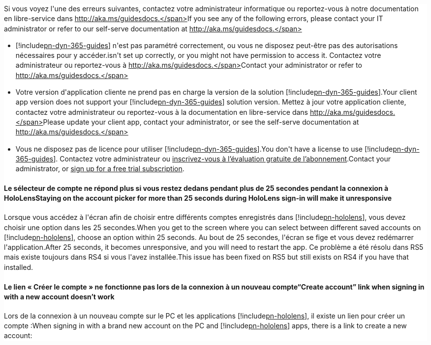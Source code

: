 <span data-ttu-id="774a3-209">Si vous voyez l'une des erreurs suivantes, contactez votre administrateur informatique ou reportez-vous à notre documentation en libre-service dans http://aka.ms/guidesdocs.</span><span class="sxs-lookup"><span data-stu-id="774a3-209">If you see any of the following errors, please contact your IT administrator or refer to our self-serve documentation at http://aka.ms/guidesdocs.</span></span> 

- [!include[pn-dyn-365-guides](../includes/pn-dyn-365-guides.md)] <span data-ttu-id="774a3-210">n'est pas paramétré correctement, ou vous ne disposez peut-être pas des autorisations nécessaires pour y accéder.</span><span class="sxs-lookup"><span data-stu-id="774a3-210">isn't set up correctly, or you might not have permission to access it.</span></span> <span data-ttu-id="774a3-211">Contactez votre administrateur ou reportez-vous à http://aka.ms/guidesdocs.</span><span class="sxs-lookup"><span data-stu-id="774a3-211">Contact your administrator or refer to http://aka.ms/guidesdocs.</span></span>

- <span data-ttu-id="774a3-212">Votre version d'application cliente ne prend pas en charge la version de la solution [!include[pn-dyn-365-guides](../includes/pn-dyn-365-guides.md)].</span><span class="sxs-lookup"><span data-stu-id="774a3-212">Your client app version does not support your [!include[pn-dyn-365-guides](../includes/pn-dyn-365-guides.md)] solution version.</span></span> <span data-ttu-id="774a3-213">Mettez à jour votre application cliente, contactez votre administrateur ou reportez-vous à la documentation en libre-service dans http://aka.ms/guidesdocs.</span><span class="sxs-lookup"><span data-stu-id="774a3-213">Please update your client app, contact your administrator, or see the self-serve documentation at http://aka.ms/guidesdocs.</span></span>

- <span data-ttu-id="774a3-214">Vous ne disposez pas de licence pour utiliser [!include[pn-dyn-365-guides](../includes/pn-dyn-365-guides.md)].</span><span class="sxs-lookup"><span data-stu-id="774a3-214">You don't have a license to use [!include[pn-dyn-365-guides](../includes/pn-dyn-365-guides.md)].</span></span> <span data-ttu-id="774a3-215">Contactez votre administrateur ou [inscrivez-vous à l’évaluation gratuite de l’abonnement]().</span><span class="sxs-lookup"><span data-stu-id="774a3-215">Contact your administrator, or [sign up for a free trial subscription]().</span></span>

#### <a name="staying-on-the-account-picker-for-more-than-25-seconds-during-hololens-sign-in-will-make-it-unresponsive"></a><span data-ttu-id="774a3-216">Le sélecteur de compte ne répond plus si vous restez dedans pendant plus de 25 secondes pendant la connexion à HoloLens</span><span class="sxs-lookup"><span data-stu-id="774a3-216">Staying on the account picker for more than 25 seconds during HoloLens sign-in will make it unresponsive</span></span>

<span data-ttu-id="774a3-217">Lorsque vous accédez à l'écran afin de choisir entre différents comptes enregistrés dans [!include[pn-hololens](../includes/pn-hololens.md)], vous devez choisir une option dans les 25 secondes.</span><span class="sxs-lookup"><span data-stu-id="774a3-217">When you get to the screen where you can select between different saved accounts on [!include[pn-hololens](../includes/pn-hololens.md)], choose an option within 25 seconds.</span></span> <span data-ttu-id="774a3-218">Au bout de 25 secondes, l'écran se fige et vous devez redémarrer l'application.</span><span class="sxs-lookup"><span data-stu-id="774a3-218">After 25 seconds, it becomes unresponsive, and you will need to restart the app.</span></span> <span data-ttu-id="774a3-219">Ce problème a été résolu dans RS5 mais existe toujours dans RS4 si vous l'avez installée.</span><span class="sxs-lookup"><span data-stu-id="774a3-219">This issue has been fixed on RS5 but still exists on RS4 if you have that installed.</span></span>

#### <a name="create-account-link-when-signing-in-with-a-new-account-doesnt-work"></a><span data-ttu-id="774a3-220">Le lien « Créer le compte » ne fonctionne pas lors de la connexion à un nouveau compte</span><span class="sxs-lookup"><span data-stu-id="774a3-220">“Create account” link when signing in with a new account doesn’t work</span></span>
<span data-ttu-id="774a3-221">Lors de la connexion à un nouveau compte sur le PC et les applications [!include[pn-hololens](../includes/pn-hololens.md)], il existe un lien pour créer un compte :</span><span class="sxs-lookup"><span data-stu-id="774a3-221">When signing in with a brand new account on the PC and [!include[pn-hololens](../includes/pn-hololens.md)] apps, there is a link to create a new account:</span></span>
